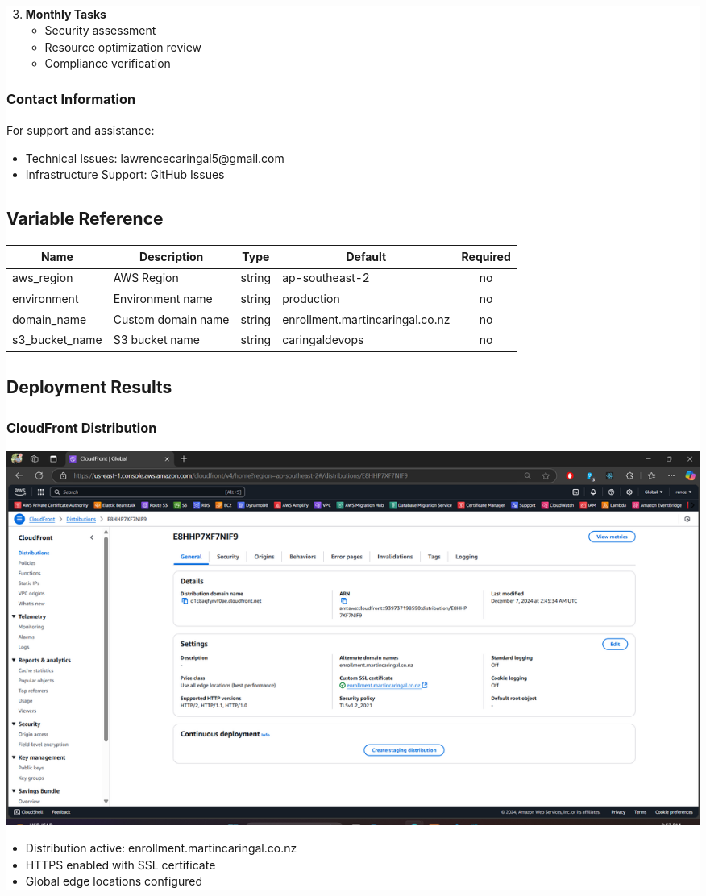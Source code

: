 3. **Monthly Tasks**
   - Security assessment
   - Resource optimization review
   - Compliance verification

### Contact Information

For support and assistance:
- Technical Issues: lawrencecaringal5@gmail.com
- Infrastructure Support: [GitHub Issues](https://github.com/CaringalML/AWS-React-Frontend-Infrastructure/issues)

## Variable Reference

| Name | Description | Type | Default | Required |
|------|-------------|------|---------|:--------:|
| aws_region | AWS Region | string | ap-southeast-2 | no |
| environment | Environment name | string | production | no |
| domain_name | Custom domain name | string | enrollment.martincaringal.co.nz | no |
| s3_bucket_name | S3 bucket name | string | caringaldevops | no |


## Deployment Results

### CloudFront Distribution
![CloudFront Distribution](deployment-images/cloudfront-distribution.png)
- Distribution active: enrollment.martincaringal.co.nz
- HTTPS enabled with SSL certificate
- Global edge locations configured
